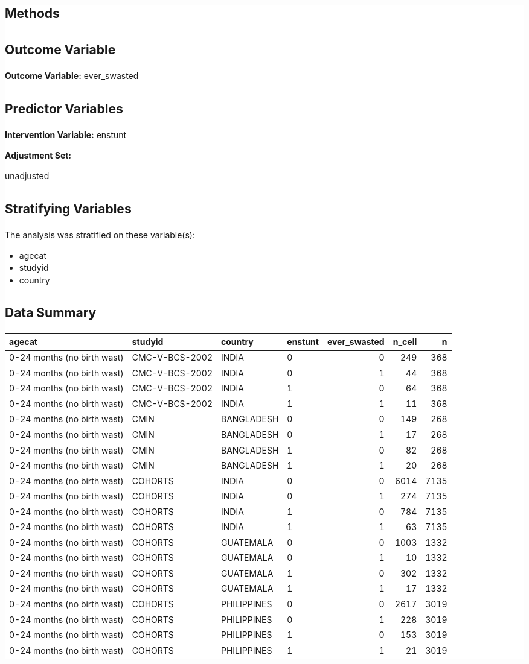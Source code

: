 





## Methods
## Outcome Variable

**Outcome Variable:** ever_swasted

## Predictor Variables

**Intervention Variable:** enstunt

**Adjustment Set:**

unadjusted

## Stratifying Variables

The analysis was stratified on these variable(s):

* agecat
* studyid
* country

## Data Summary

|agecat                      |studyid        |country      |enstunt | ever_swasted| n_cell|     n|
|:---------------------------|:--------------|:------------|:-------|------------:|------:|-----:|
|0-24 months (no birth wast) |CMC-V-BCS-2002 |INDIA        |0       |            0|    249|   368|
|0-24 months (no birth wast) |CMC-V-BCS-2002 |INDIA        |0       |            1|     44|   368|
|0-24 months (no birth wast) |CMC-V-BCS-2002 |INDIA        |1       |            0|     64|   368|
|0-24 months (no birth wast) |CMC-V-BCS-2002 |INDIA        |1       |            1|     11|   368|
|0-24 months (no birth wast) |CMIN           |BANGLADESH   |0       |            0|    149|   268|
|0-24 months (no birth wast) |CMIN           |BANGLADESH   |0       |            1|     17|   268|
|0-24 months (no birth wast) |CMIN           |BANGLADESH   |1       |            0|     82|   268|
|0-24 months (no birth wast) |CMIN           |BANGLADESH   |1       |            1|     20|   268|
|0-24 months (no birth wast) |COHORTS        |INDIA        |0       |            0|   6014|  7135|
|0-24 months (no birth wast) |COHORTS        |INDIA        |0       |            1|    274|  7135|
|0-24 months (no birth wast) |COHORTS        |INDIA        |1       |            0|    784|  7135|
|0-24 months (no birth wast) |COHORTS        |INDIA        |1       |            1|     63|  7135|
|0-24 months (no birth wast) |COHORTS        |GUATEMALA    |0       |            0|   1003|  1332|
|0-24 months (no birth wast) |COHORTS        |GUATEMALA    |0       |            1|     10|  1332|
|0-24 months (no birth wast) |COHORTS        |GUATEMALA    |1       |            0|    302|  1332|
|0-24 months (no birth wast) |COHORTS        |GUATEMALA    |1       |            1|     17|  1332|
|0-24 months (no birth wast) |COHORTS        |PHILIPPINES  |0       |            0|   2617|  3019|
|0-24 months (no birth wast) |COHORTS        |PHILIPPINES  |0       |            1|    228|  3019|
|0-24 months (no birth wast) |COHORTS        |PHILIPPINES  |1       |            0|    153|  3019|
|0-24 months (no birth wast) |COHORTS        |PHILIPPINES  |1       |            1|     21|  3019|